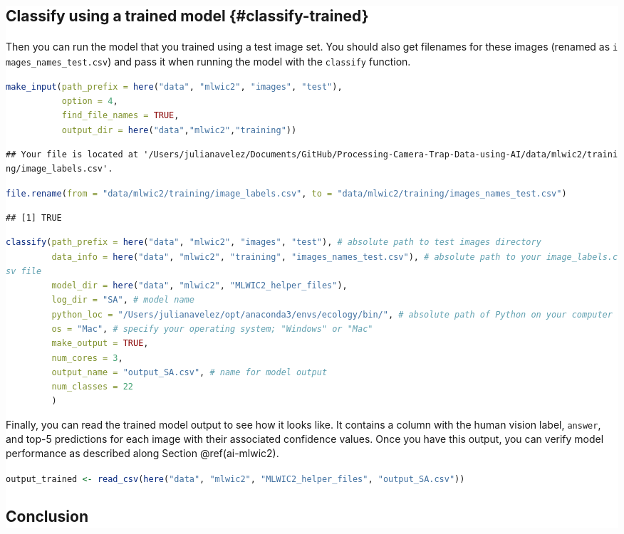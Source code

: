 ## Classify using a trained model {#classify-trained}

Then you can run the model that you trained using a test image set. You should also get filenames for these images (renamed as `images_names_test.csv`) and pass it when running the model with the `classify` function.


```r
make_input(path_prefix = here("data", "mlwic2", "images", "test"),
           option = 4,
           find_file_names = TRUE,
           output_dir = here("data","mlwic2","training"))
```

```
## Your file is located at '/Users/julianavelez/Documents/GitHub/Processing-Camera-Trap-Data-using-AI/data/mlwic2/training/image_labels.csv'.
```

```r
file.rename(from = "data/mlwic2/training/image_labels.csv", to = "data/mlwic2/training/images_names_test.csv")
```

```
## [1] TRUE
```



```r
classify(path_prefix = here("data", "mlwic2", "images", "test"), # absolute path to test images directory
         data_info = here("data", "mlwic2", "training", "images_names_test.csv"), # absolute path to your image_labels.csv file
         model_dir = here("data", "mlwic2", "MLWIC2_helper_files"),
         log_dir = "SA", # model name
         python_loc = "/Users/julianavelez/opt/anaconda3/envs/ecology/bin/", # absolute path of Python on your computer
         os = "Mac", # specify your operating system; "Windows" or "Mac"
         make_output = TRUE,
         num_cores = 3,
         output_name = "output_SA.csv", # name for model output
         num_classes = 22
         )
```

Finally, you can read the trained model output to see how it looks like. It contains a column with the human vision label, `answer`, and top-5 predictions for each image with their associated confidence values. Once you have this output, you can verify model performance as described along Section \@ref(ai-mlwic2).


```r
output_trained <- read_csv(here("data", "mlwic2", "MLWIC2_helper_files", "output_SA.csv"))
```

## Conclusion

